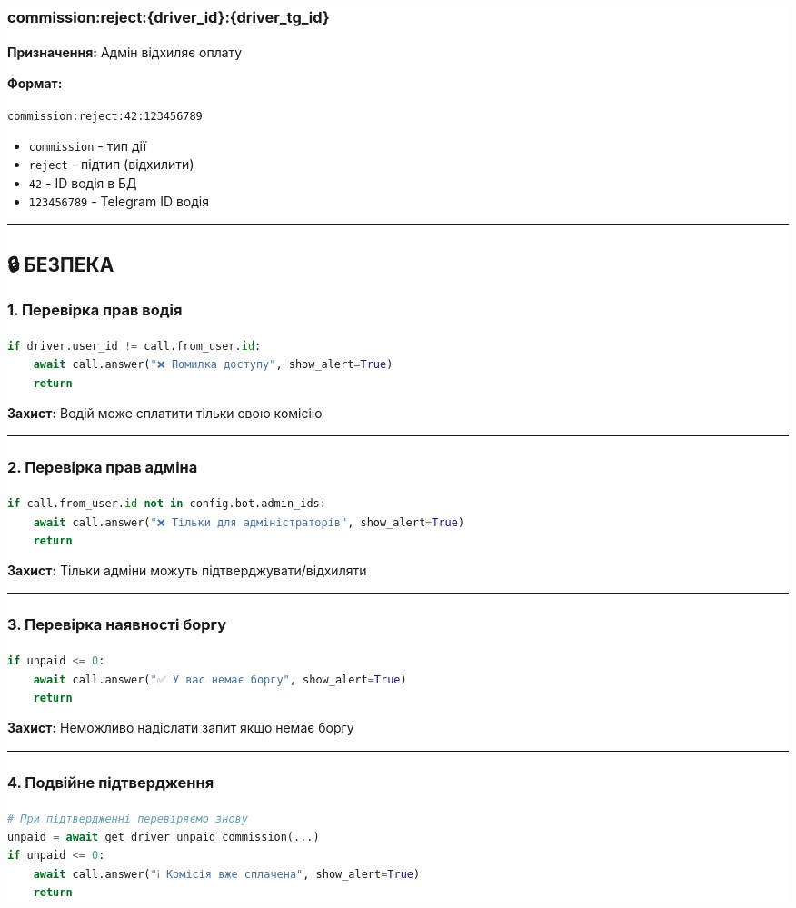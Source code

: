 ### commission:reject:{driver_id}:{driver_tg_id}
**Призначення:** Адмін відхиляє оплату

**Формат:**
```
commission:reject:42:123456789
```

- `commission` - тип дії
- `reject` - підтип (відхилити)
- `42` - ID водія в БД
- `123456789` - Telegram ID водія

---

## 🔒 БЕЗПЕКА

### 1. Перевірка прав водія
```python
if driver.user_id != call.from_user.id:
    await call.answer("❌ Помилка доступу", show_alert=True)
    return
```

**Захист:** Водій може сплатити тільки свою комісію

---

### 2. Перевірка прав адміна
```python
if call.from_user.id not in config.bot.admin_ids:
    await call.answer("❌ Тільки для адміністраторів", show_alert=True)
    return
```

**Захист:** Тільки адміни можуть підтверджувати/відхиляти

---

### 3. Перевірка наявності боргу
```python
if unpaid <= 0:
    await call.answer("✅ У вас немає боргу", show_alert=True)
    return
```

**Захист:** Неможливо надіслати запит якщо немає боргу

---

### 4. Подвійне підтвердження
```python
# При підтвердженні перевіряємо знову
unpaid = await get_driver_unpaid_commission(...)
if unpaid <= 0:
    await call.answer("ℹ️ Комісія вже сплачена", show_alert=True)
    return
```
